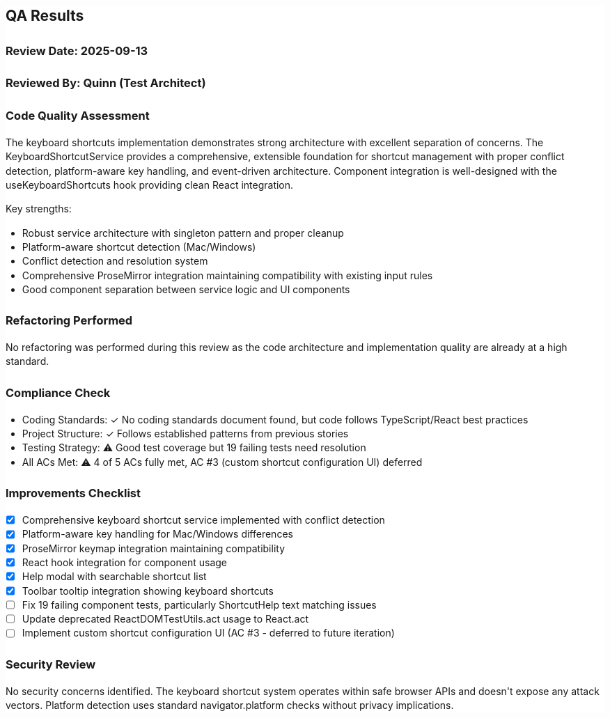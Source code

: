 ## QA Results

### Review Date: 2025-09-13

### Reviewed By: Quinn (Test Architect)

### Code Quality Assessment

The keyboard shortcuts implementation demonstrates strong architecture with excellent separation of concerns. The KeyboardShortcutService provides a comprehensive, extensible foundation for shortcut management with proper conflict detection, platform-aware key handling, and event-driven architecture. Component integration is well-designed with the useKeyboardShortcuts hook providing clean React integration.

Key strengths:

- Robust service architecture with singleton pattern and proper cleanup
- Platform-aware shortcut detection (Mac/Windows)
- Conflict detection and resolution system
- Comprehensive ProseMirror integration maintaining compatibility with existing input rules
- Good component separation between service logic and UI components

### Refactoring Performed

No refactoring was performed during this review as the code architecture and implementation quality are already at a high standard.

### Compliance Check

- Coding Standards: ✓ No coding standards document found, but code follows TypeScript/React best practices
- Project Structure: ✓ Follows established patterns from previous stories
- Testing Strategy: ⚠️ Good test coverage but 19 failing tests need resolution
- All ACs Met: ⚠️ 4 of 5 ACs fully met, AC #3 (custom shortcut configuration UI) deferred

### Improvements Checklist

- [x] Comprehensive keyboard shortcut service implemented with conflict detection
- [x] Platform-aware key handling for Mac/Windows differences
- [x] ProseMirror keymap integration maintaining compatibility
- [x] React hook integration for component usage
- [x] Help modal with searchable shortcut list
- [x] Toolbar tooltip integration showing keyboard shortcuts
- [ ] Fix 19 failing component tests, particularly ShortcutHelp text matching issues
- [ ] Update deprecated ReactDOMTestUtils.act usage to React.act
- [ ] Implement custom shortcut configuration UI (AC #3 - deferred to future iteration)

### Security Review

No security concerns identified. The keyboard shortcut system operates within safe browser APIs and doesn't expose any attack vectors. Platform detection uses standard navigator.platform checks without privacy implications.
